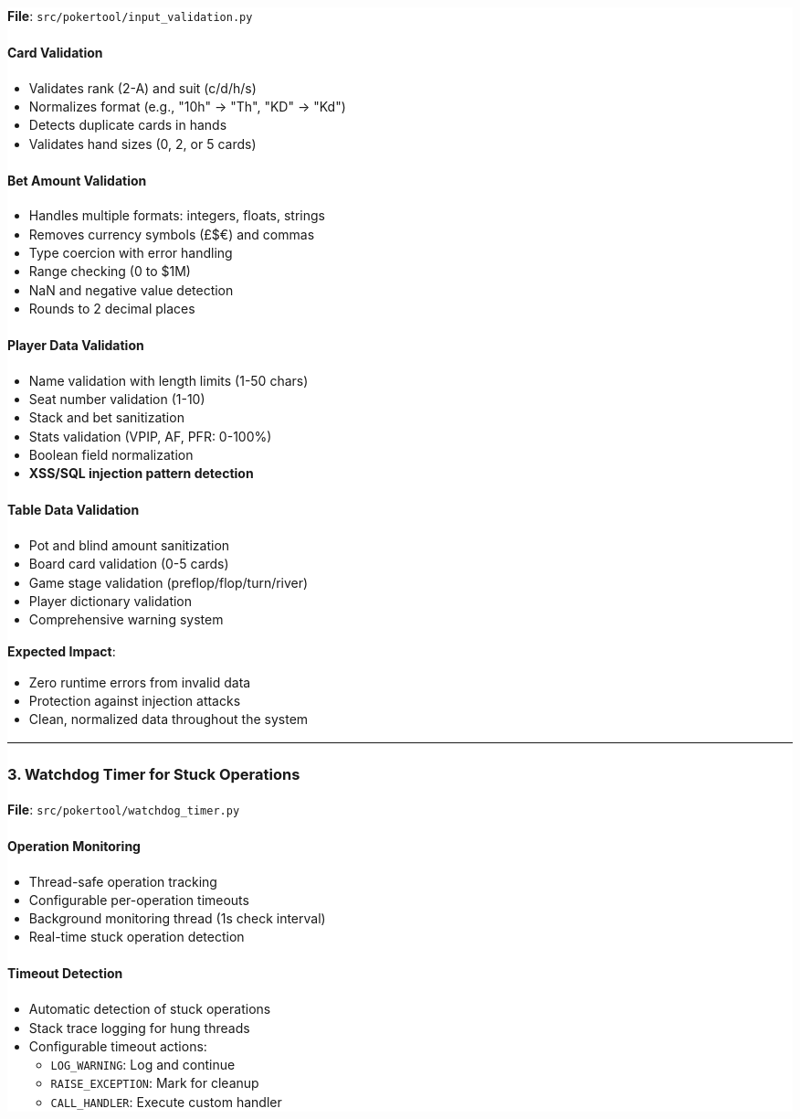 **File**: `src/pokertool/input_validation.py`

#### Card Validation
- Validates rank (2-A) and suit (c/d/h/s)
- Normalizes format (e.g., "10h" → "Th", "KD" → "Kd")
- Detects duplicate cards in hands
- Validates hand sizes (0, 2, or 5 cards)

#### Bet Amount Validation
- Handles multiple formats: integers, floats, strings
- Removes currency symbols (£$€) and commas
- Type coercion with error handling
- Range checking (0 to $1M)
- NaN and negative value detection
- Rounds to 2 decimal places

#### Player Data Validation
- Name validation with length limits (1-50 chars)
- Seat number validation (1-10)
- Stack and bet sanitization
- Stats validation (VPIP, AF, PFR: 0-100%)
- Boolean field normalization
- **XSS/SQL injection pattern detection**

#### Table Data Validation
- Pot and blind amount sanitization
- Board card validation (0-5 cards)
- Game stage validation (preflop/flop/turn/river)
- Player dictionary validation
- Comprehensive warning system

**Expected Impact**:
- Zero runtime errors from invalid data
- Protection against injection attacks
- Clean, normalized data throughout the system

---

### 3. Watchdog Timer for Stuck Operations

**File**: `src/pokertool/watchdog_timer.py`

#### Operation Monitoring
- Thread-safe operation tracking
- Configurable per-operation timeouts
- Background monitoring thread (1s check interval)
- Real-time stuck operation detection

#### Timeout Detection
- Automatic detection of stuck operations
- Stack trace logging for hung threads
- Configurable timeout actions:
  - `LOG_WARNING`: Log and continue
  - `RAISE_EXCEPTION`: Mark for cleanup
  - `CALL_HANDLER`: Execute custom handler
